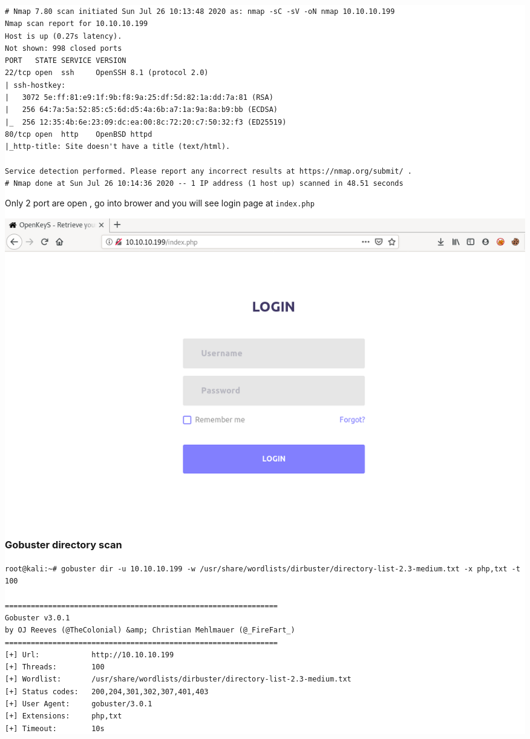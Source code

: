 ```
# Nmap 7.80 scan initiated Sun Jul 26 10:13:48 2020 as: nmap -sC -sV -oN nmap 10.10.10.199
Nmap scan report for 10.10.10.199
Host is up (0.27s latency).
Not shown: 998 closed ports
PORT   STATE SERVICE VERSION
22/tcp open  ssh     OpenSSH 8.1 (protocol 2.0)
| ssh-hostkey: 
|   3072 5e:ff:81:e9:1f:9b:f8:9a:25:df:5d:82:1a:dd:7a:81 (RSA)
|   256 64:7a:5a:52:85:c5:6d:d5:4a:6b:a7:1a:9a:8a:b9:bb (ECDSA)
|_  256 12:35:4b:6e:23:09:dc:ea:00:8c:72:20:c7:50:32:f3 (ED25519)
80/tcp open  http    OpenBSD httpd
|_http-title: Site doesn't have a title (text/html).

Service detection performed. Please report any incorrect results at https://nmap.org/submit/ .
# Nmap done at Sun Jul 26 10:14:36 2020 -- 1 IP address (1 host up) scanned in 48.51 seconds

```
Only 2 port are open , go into brower and you will see login page at `index.php`

![Index page](/assets/img/htb/openkeys/index.png)

### Gobuster directory scan

```
root@kali:~# gobuster dir -u 10.10.10.199 -w /usr/share/wordlists/dirbuster/directory-list-2.3-medium.txt -x php,txt -t 100

===============================================================
Gobuster v3.0.1
by OJ Reeves (@TheColonial) &amp; Christian Mehlmauer (@_FireFart_)
===============================================================
[+] Url:            http://10.10.10.199
[+] Threads:        100
[+] Wordlist:       /usr/share/wordlists/dirbuster/directory-list-2.3-medium.txt
[+] Status codes:   200,204,301,302,307,401,403
[+] User Agent:     gobuster/3.0.1
[+] Extensions:     php,txt
[+] Timeout:        10s
```